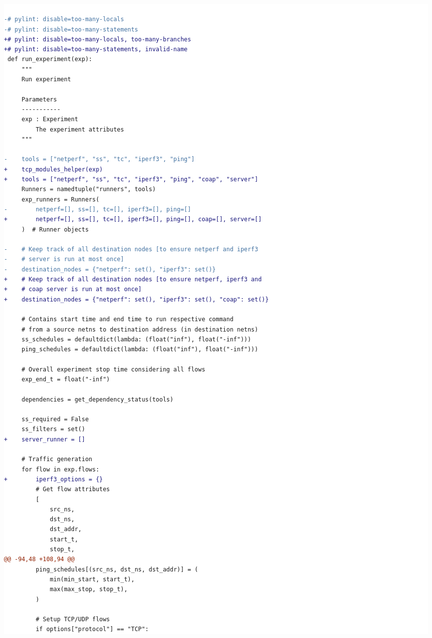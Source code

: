 ```diff
 
-# pylint: disable=too-many-locals
-# pylint: disable=too-many-statements
+# pylint: disable=too-many-locals, too-many-branches
+# pylint: disable=too-many-statements, invalid-name
 def run_experiment(exp):
     """
     Run experiment
 
     Parameters
     -----------
     exp : Experiment
         The experiment attributes
     """
 
-    tools = ["netperf", "ss", "tc", "iperf3", "ping"]
+    tcp_modules_helper(exp)
+    tools = ["netperf", "ss", "tc", "iperf3", "ping", "coap", "server"]
     Runners = namedtuple("runners", tools)
     exp_runners = Runners(
-        netperf=[], ss=[], tc=[], iperf3=[], ping=[]
+        netperf=[], ss=[], tc=[], iperf3=[], ping=[], coap=[], server=[]
     )  # Runner objects
 
-    # Keep track of all destination nodes [to ensure netperf and iperf3
-    # server is run at most once]
-    destination_nodes = {"netperf": set(), "iperf3": set()}
+    # Keep track of all destination nodes [to ensure netperf, iperf3 and
+    # coap server is run at most once]
+    destination_nodes = {"netperf": set(), "iperf3": set(), "coap": set()}
 
     # Contains start time and end time to run respective command
     # from a source netns to destination address (in destination netns)
     ss_schedules = defaultdict(lambda: (float("inf"), float("-inf")))
     ping_schedules = defaultdict(lambda: (float("inf"), float("-inf")))
 
     # Overall experiment stop time considering all flows
     exp_end_t = float("-inf")
 
     dependencies = get_dependency_status(tools)
 
     ss_required = False
     ss_filters = set()
+    server_runner = []
 
     # Traffic generation
     for flow in exp.flows:
+        iperf3_options = {}
         # Get flow attributes
         [
             src_ns,
             dst_ns,
             dst_addr,
             start_t,
             stop_t,
@@ -94,48 +108,94 @@
         ping_schedules[(src_ns, dst_ns, dst_addr)] = (
             min(min_start, start_t),
             max(max_stop, stop_t),
         )
 
         # Setup TCP/UDP flows
         if options["protocol"] == "TCP":
```